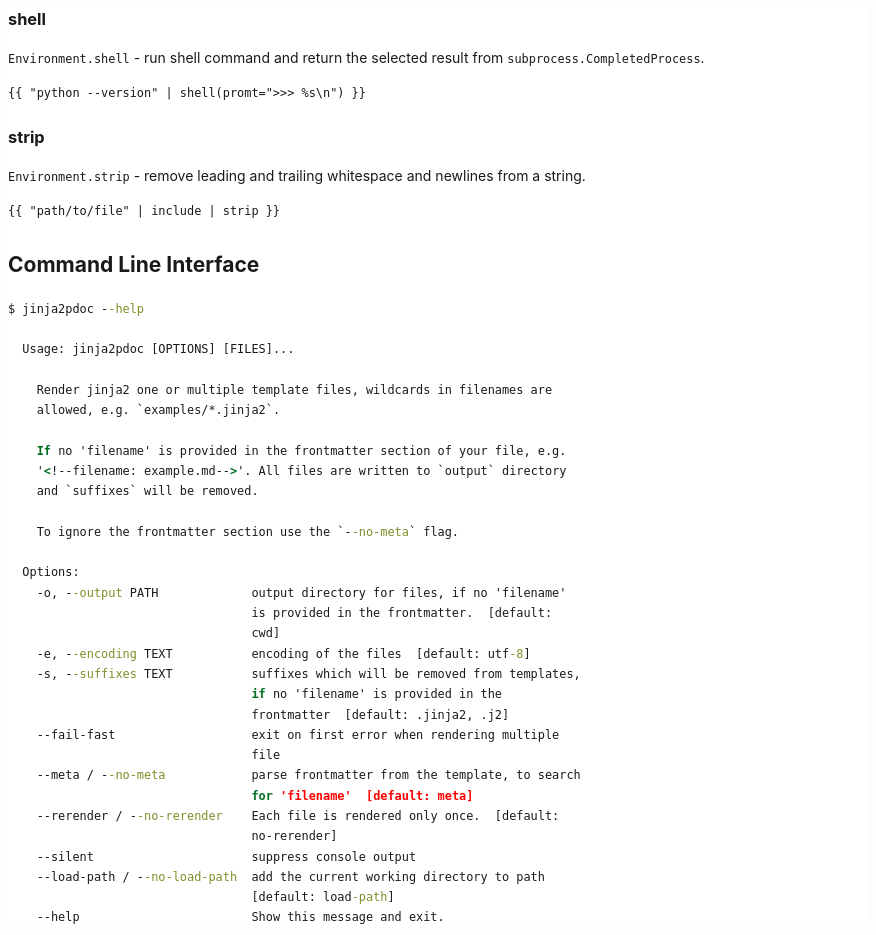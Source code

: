 ### shell

`Environment.shell` - run shell command and return the selected result from `subprocess.CompletedProcess`.

```jinja
{{ "python --version" | shell(promt=">>> %s\n") }}
```

### strip

`Environment.strip` - remove leading and trailing whitespace and newlines from a string.

```jinja
{{ "path/to/file" | include | strip }}
```

## Command Line Interface

```cmd
$ jinja2pdoc --help

  Usage: jinja2pdoc [OPTIONS] [FILES]...

    Render jinja2 one or multiple template files, wildcards in filenames are
    allowed, e.g. `examples/*.jinja2`.

    If no 'filename' is provided in the frontmatter section of your file, e.g.
    '<!--filename: example.md-->'. All files are written to `output` directory
    and `suffixes` will be removed.

    To ignore the frontmatter section use the `--no-meta` flag.

  Options:
    -o, --output PATH             output directory for files, if no 'filename'
                                  is provided in the frontmatter.  [default:
                                  cwd]
    -e, --encoding TEXT           encoding of the files  [default: utf-8]
    -s, --suffixes TEXT           suffixes which will be removed from templates,
                                  if no 'filename' is provided in the
                                  frontmatter  [default: .jinja2, .j2]
    --fail-fast                   exit on first error when rendering multiple
                                  file
    --meta / --no-meta            parse frontmatter from the template, to search
                                  for 'filename'  [default: meta]
    --rerender / --no-rerender    Each file is rendered only once.  [default:
                                  no-rerender]
    --silent                      suppress console output
    --load-path / --no-load-path  add the current working directory to path
                                  [default: load-path]
    --help                        Show this message and exit.
```
